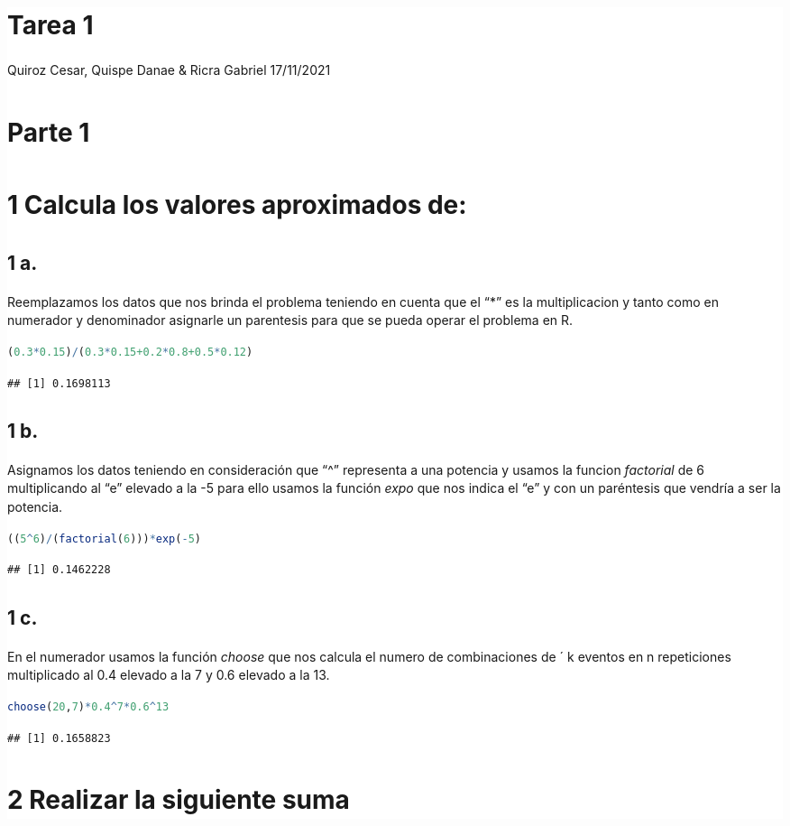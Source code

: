 Tarea 1
================
Quiroz Cesar, Quispe Danae & Ricra Gabriel
17/11/2021

# Parte 1

# 1 Calcula los valores aproximados de:

## 1 a.

Reemplazamos los datos que nos brinda el problema teniendo en cuenta que
el “\*” es la multiplicacion y tanto como en numerador y denominador
asignarle un parentesis para que se pueda operar el problema en R.

``` r
(0.3*0.15)/(0.3*0.15+0.2*0.8+0.5*0.12)
```

    ## [1] 0.1698113

## 1 b.

Asignamos los datos teniendo en consideración que “^” representa a una
potencia y usamos la funcion *factorial* de 6 multiplicando al “e”
elevado a la -5 para ello usamos la función *expo* que nos indica el “e”
y con un paréntesis que vendría a ser la potencia.

``` r
((5^6)/(factorial(6)))*exp(-5)
```

    ## [1] 0.1462228

## 1 c.

En el numerador usamos la función *choose* que nos calcula el numero de
combinaciones de ´ k eventos en n repeticiones multiplicado al 0.4
elevado a la 7 y 0.6 elevado a la 13.

``` r
choose(20,7)*0.4^7*0.6^13
```

    ## [1] 0.1658823

# 2 Realizar la siguiente suma
